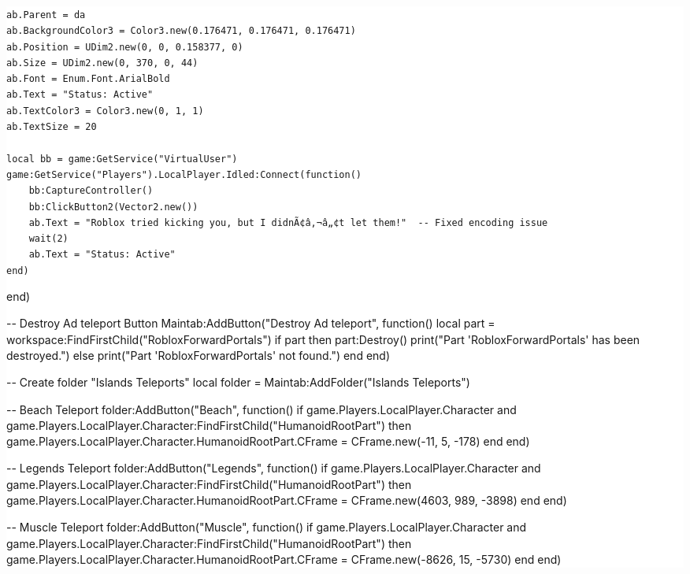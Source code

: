     ab.Parent = da
    ab.BackgroundColor3 = Color3.new(0.176471, 0.176471, 0.176471)
    ab.Position = UDim2.new(0, 0, 0.158377, 0)
    ab.Size = UDim2.new(0, 370, 0, 44)
    ab.Font = Enum.Font.ArialBold
    ab.Text = "Status: Active"
    ab.TextColor3 = Color3.new(0, 1, 1)
    ab.TextSize = 20

    local bb = game:GetService("VirtualUser")
    game:GetService("Players").LocalPlayer.Idled:Connect(function()
        bb:CaptureController()
        bb:ClickButton2(Vector2.new())
        ab.Text = "Roblox tried kicking you, but I didnÃ¢â‚¬â„¢t let them!"  -- Fixed encoding issue
        wait(2)
        ab.Text = "Status: Active"
    end)
end)

-- Destroy Ad teleport Button
Maintab:AddButton("Destroy Ad teleport", function()
    local part = workspace:FindFirstChild("RobloxForwardPortals")
    if part then
        part:Destroy()
        print("Part 'RobloxForwardPortals' has been destroyed.")
    else
        print("Part 'RobloxForwardPortals' not found.")
    end
end)

-- Create folder "Islands Teleports"
local folder = Maintab:AddFolder("Islands Teleports")

-- Beach Teleport
folder:AddButton("Beach", function()
    if game.Players.LocalPlayer.Character and game.Players.LocalPlayer.Character:FindFirstChild("HumanoidRootPart") then
        game.Players.LocalPlayer.Character.HumanoidRootPart.CFrame = CFrame.new(-11, 5, -178)
    end
end)

-- Legends Teleport
folder:AddButton("Legends", function()
    if game.Players.LocalPlayer.Character and game.Players.LocalPlayer.Character:FindFirstChild("HumanoidRootPart") then
        game.Players.LocalPlayer.Character.HumanoidRootPart.CFrame = CFrame.new(4603, 989, -3898)
    end
end)

-- Muscle Teleport
folder:AddButton("Muscle", function()
    if game.Players.LocalPlayer.Character and game.Players.LocalPlayer.Character:FindFirstChild("HumanoidRootPart") then
        game.Players.LocalPlayer.Character.HumanoidRootPart.CFrame = CFrame.new(-8626, 15, -5730)
    end
end)
